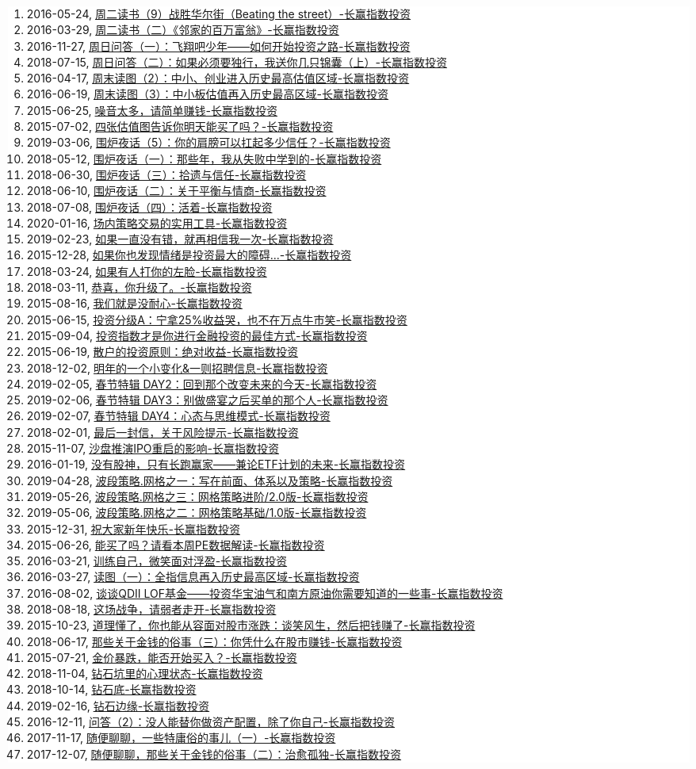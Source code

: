 1. 2016-05-24, [周二读书（9）战胜华尔街（Beating the street）-长赢指数投资 ](周二读书（9）战胜华尔街（Beatingthestreet）.md)
1. 2016-03-29, [周二读书（二）《邻家的百万富翁》-长赢指数投资 ](周二读书（二）《邻家的百万富翁》.md)
1. 2016-11-27, [周日问答（一）：飞翔吧少年——如何开始投资之路-长赢指数投资 ](周日问答（一）：飞翔吧少年——如何开始投资之路.md)
1. 2018-07-15, [周日问答（二）：如果必须要独行，我送你几只锦囊（上）-长赢指数投资 ](周日问答（二）：如果必须要独行，我送你几只锦囊（上）.md)
1. 2016-04-17, [周末读图（2）：中小、创业进入历史最高估值区域-长赢指数投资 ](周末读图（2）：中小、创业进入历史最高估值区域.md)
1. 2016-06-19, [周末读图（3）：中小板估值再入历史最高区域-长赢指数投资 ](周末读图（3）：中小板估值再入历史最高区域.md)
1. 2015-06-25, [噪音太多，请简单赚钱-长赢指数投资 ](噪音太多，请简单赚钱.md)
1. 2015-07-02, [四张估值图告诉你明天能买了吗？-长赢指数投资 ](四张估值图告诉你明天能买了吗？.md)
1. 2019-03-06, [围炉夜话（5）：你的肩膀可以扛起多少信任？-长赢指数投资 ](围炉夜话（5）：你的肩膀可以扛起多少信任？.md)
1. 2018-05-12, [围炉夜话（一）：那些年，我从失败中学到的-长赢指数投资 ](围炉夜话（一）：那些年，我从失败中学到的.md)
1. 2018-06-30, [围炉夜话（三）：拾遗与信任-长赢指数投资 ](围炉夜话（三）：拾遗与信任.md)
1. 2018-06-10, [围炉夜话（二）：关于平衡与情商-长赢指数投资 ](围炉夜话（二）：关于平衡与情商.md)
1. 2018-07-08, [围炉夜话（四）：活着-长赢指数投资 ](围炉夜话（四）：活着.md)
1. 2020-01-16, [场内策略交易的实用工具-长赢指数投资 ](场内策略交易的实用工具.md)
1. 2019-02-23, [如果一直没有错，就再相信我一次-长赢指数投资 ](如果一直没有错，就再相信我一次.md)
1. 2015-12-28, [如果你也发现情绪是投资最大的障碍...-长赢指数投资 ](如果你也发现情绪是投资最大的障碍....md)
1. 2018-03-24, [如果有人打你的左脸-长赢指数投资 ](如果有人打你的左脸.md)
1. 2018-03-11, [恭喜，你升级了。-长赢指数投资 ](恭喜，你升级了。.md)
1. 2015-08-16, [我们就是没耐心-长赢指数投资 ](我们就是没耐心.md)
1. 2015-06-15, [投资分级A：宁拿25%收益哭，也不在万点牛市笑-长赢指数投资 ](投资分级A：宁拿25%收益哭，也不在万点牛市笑.md)
1. 2015-09-04, [投资指数才是你进行金融投资的最佳方式-长赢指数投资 ](投资指数才是你进行金融投资的最佳方式.md)
1. 2015-06-19, [散户的投资原则：绝对收益-长赢指数投资 ](散户的投资原则：绝对收益.md)
1. 2018-12-02, [明年的一个小变化&amp;一则招聘信息-长赢指数投资 ](明年的一个小变化&amp;一则招聘信息.md)
1. 2019-02-05, [春节特辑 DAY2：回到那个改变未来的今天-长赢指数投资 ](春节特辑DAY2：回到那个改变未来的今天.md)
1. 2019-02-06, [春节特辑 DAY3：别做盛宴之后买单的那个人-长赢指数投资 ](春节特辑DAY3：别做盛宴之后买单的那个人.md)
1. 2019-02-07, [春节特辑 DAY4：心态与思维模式-长赢指数投资 ](春节特辑DAY4：心态与思维模式.md)
1. 2018-02-01, [最后一封信，关于风险提示-长赢指数投资 ](最后一封信，关于风险提示.md)
1. 2015-11-07, [沙盘推演IPO重启的影响-长赢指数投资 ](沙盘推演IPO重启的影响.md)
1. 2016-01-19, [没有股神，只有长跑赢家——兼论ETF计划的未来-长赢指数投资 ](没有股神，只有长跑赢家——兼论ETF计划的未来.md)
1. 2019-04-28, [波段策略.网格之一：写在前面、体系以及策略-长赢指数投资 ](波段策略.网格之一：写在前面、体系以及策略.md)
1. 2019-05-26, [波段策略.网格之三：网格策略进阶/2.0版-长赢指数投资 ](波段策略.网格之三：网格策略进阶2.0版.md)
1. 2019-05-06, [波段策略.网格之二：网格策略基础/1.0版-长赢指数投资 ](波段策略.网格之二：网格策略基础1.0版.md)
1. 2015-12-31, [祝大家新年快乐-长赢指数投资 ](祝大家新年快乐.md)
1. 2015-06-26, [能买了吗？请看本周PE数据解读-长赢指数投资 ](能买了吗？请看本周PE数据解读.md)
1. 2016-03-21, [训练自己，微笑面对浮盈-长赢指数投资 ](训练自己，微笑面对浮盈.md)
1. 2016-03-27, [读图（一）：全指信息再入历史最高区域-长赢指数投资 ](读图（一）：全指信息再入历史最高区域.md)
1. 2016-08-02, [谈谈QDII LOF基金——投资华宝油气和南方原油你需要知道的一些事-长赢指数投资 ](谈谈QDIILOF基金——投资华宝油气和南方原油你需要知道的一些事.md)
1. 2018-08-18, [这场战争，请弱者走开-长赢指数投资 ](这场战争，请弱者走开.md)
1. 2015-10-23, [道理懂了，你也能从容面对股市涨跌：谈笑风生，然后把钱赚了-长赢指数投资 ](道理懂了，你也能从容面对股市涨跌：谈笑风生，然后把钱赚了.md)
1. 2018-06-17, [那些关于金钱的俗事（三）：你凭什么在股市赚钱-长赢指数投资 ](那些关于金钱的俗事（三）：你凭什么在股市赚钱.md)
1. 2015-07-21, [金价暴跌，能否开始买入？-长赢指数投资 ](金价暴跌，能否开始买入？.md)
1. 2018-11-04, [钻石坑里的心理状态-长赢指数投资 ](钻石坑里的心理状态.md)
1. 2018-10-14, [钻石底-长赢指数投资 ](钻石底.md)
1. 2019-02-16, [钻石边缘-长赢指数投资 ](钻石边缘.md)
1. 2016-12-11, [问答（2）：没人能替你做资产配置，除了你自己-长赢指数投资 ](问答（2）：没人能替你做资产配置，除了你自己.md)
1. 2017-11-17, [随便聊聊，一些特庸俗的事儿（一）-长赢指数投资 ](随便聊聊，一些特庸俗的事儿（一）.md)
1. 2017-12-07, [随便聊聊，那些关于金钱的俗事（二）：治愈孤独-长赢指数投资 ](随便聊聊，那些关于金钱的俗事（二）：治愈孤独.md)
